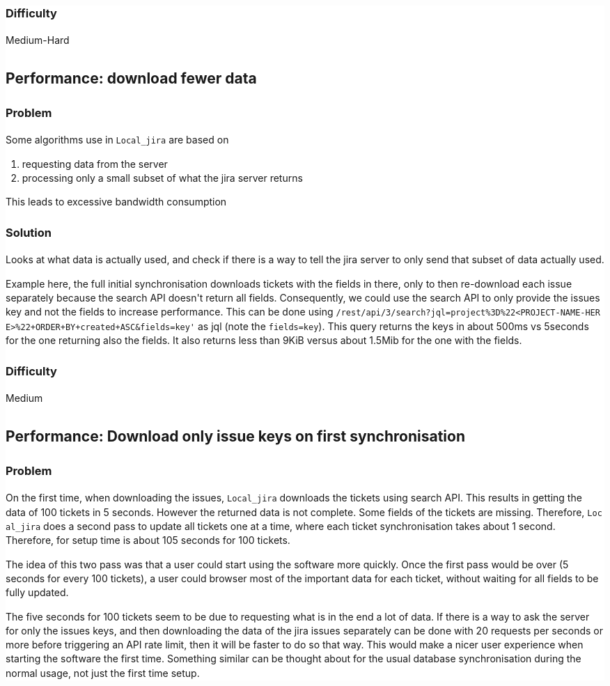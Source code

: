 ### Difficulty
Medium-Hard


## Performance: download fewer data
### Problem
Some algorithms use in `Local_jira` are based on
1. requesting data from the server
2. processing only a small subset of what the jira server returns

This leads to excessive bandwidth consumption

### Solution
Looks at what data is actually used, and check if there is a way to tell the jira server to only
send that subset of data actually used.

Example here, the full initial synchronisation downloads tickets with the fields in there,
only to then re-download each issue separately because the search API doesn't return all fields.
Consequently, we could use the search API to only provide the issues key and not the fields to
increase performance.
This can be done using `/rest/api/3/search?jql=project%3D%22<PROJECT-NAME-HERE>%22+ORDER+BY+created+ASC&fields=key'`
as jql (note the `fields=key`). This query returns the keys in about 500ms vs 5seconds for the one
returning also the fields. It also returns less than 9KiB versus about 1.5Mib for the one with the
fields.

### Difficulty
Medium


## Performance: Download only issue keys on first synchronisation
### Problem
On the first time, when downloading the issues, `Local_jira` downloads the tickets using search API.
This results in getting the data of 100 tickets in 5 seconds. However the returned data is not complete.
Some fields of the tickets are missing. Therefore, `Local_jira` does a second pass to update all
tickets one at a time, where each ticket synchronisation takes about 1 second. Therefore, for setup
time is about 105 seconds for 100 tickets.

The idea of this two pass was that a user could start using the software more quickly. Once the first pass
would be over (5 seconds for every 100 tickets), a user could browser most of the important data for
each ticket, without waiting for all fields to be fully updated.

The five seconds for 100 tickets seem to be due to requesting what is in the end a lot of data.
If there is a way to ask the server for only the issues keys, and then downloading the data of the jira
issues separately can be done with 20 requests per seconds or more before triggering an API rate limit,
then it will be faster to do so that way. This would make a nicer user experience when starting the 
software the first time. Something similar can be thought about for the usual database synchronisation
during the normal usage, not just the first time setup.
